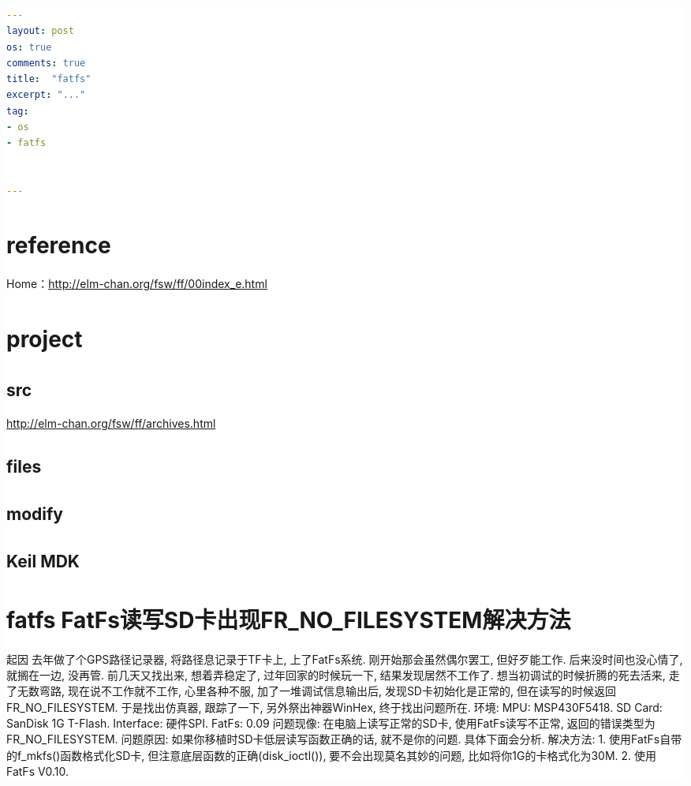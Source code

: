 ```yaml
---
layout: post
os: true
comments: true
title:  "fatfs"
excerpt: "..."
tag:
- os
- fatfs


---
```




# reference

Home：http://elm-chan.org/fsw/ff/00index_e.html



# project

## src

http://elm-chan.org/fsw/ff/archives.html



## files



## modify



## Keil MDK





# fatfs FatFs读写SD卡出现FR_NO_FILESYSTEM解决方法

起因
去年做了个GPS路径记录器, 将路径息记录于TF卡上, 上了FatFs系统. 刚开始那会虽然偶尔罢工, 但好歹能工作. 后来没时间也没心情了, 就搁在一边, 没再管. 前几天又找出来, 想着弄稳定了, 过年回家的时候玩一下, 结果发现居然不工作了. 想当初调试的时候折腾的死去活来, 走了无数弯路, 现在说不工作就不工作, 心里各种不服, 加了一堆调试信息输出后, 发现SD卡初始化是正常的, 但在读写的时候返回FR_NO_FILESYSTEM. 于是找出仿真器, 跟踪了一下, 另外祭出神器WinHex, 终于找出问题所在.
环境: 
MPU: MSP430F5418.
SD Card: SanDisk 1G T-Flash.
Interface: 硬件SPI.
FatFs: 0.09
问题现像: 在电脑上读写正常的SD卡, 使用FatFs读写不正常, 返回的错误类型为FR_NO_FILESYSTEM. 
问题原因: 如果你移植时SD卡低层读写函数正确的话, 就不是你的问题. 具体下面会分析.
解决方法: 1. 使用FatFs自带的f_mkfs()函数格式化SD卡, 但注意底层函数的正确(disk_ioctl()), 要不会出现莫名其妙的问题, 比如将你1G的卡格式化为30M.
                  2. 使用FatFs V0.10.
